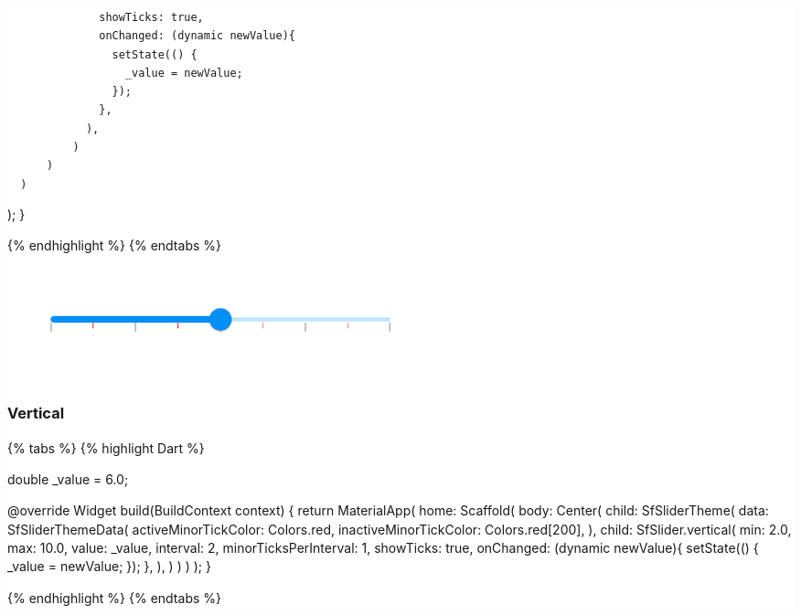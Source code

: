                   showTicks: true,
                  onChanged: (dynamic newValue){
                    setState(() {
                      _value = newValue;
                    });
                  },
                ),
              )
          )
      )
  );
}

{% endhighlight %}
{% endtabs %}

![Minor ticks color](images/tick/slider-minor-ticks.png)

### Vertical

{% tabs %}
{% highlight Dart %}

double _value = 6.0;

@override
Widget build(BuildContext context) {
  return MaterialApp(
      home: Scaffold(
          body: Center(
              child: SfSliderTheme(
                data: SfSliderThemeData(
                  activeMinorTickColor: Colors.red,
                  inactiveMinorTickColor: Colors.red[200],
                ),
                child: SfSlider.vertical(
                  min: 2.0,
                  max: 10.0,
                  value: _value,
                  interval: 2,
                  minorTicksPerInterval: 1,
                  showTicks: true,
                  onChanged: (dynamic newValue){
                    setState(() {
                      _value = newValue;
                    });
                  },
                ),
              )
          )
      )
  );
}

{% endhighlight %}
{% endtabs %}
